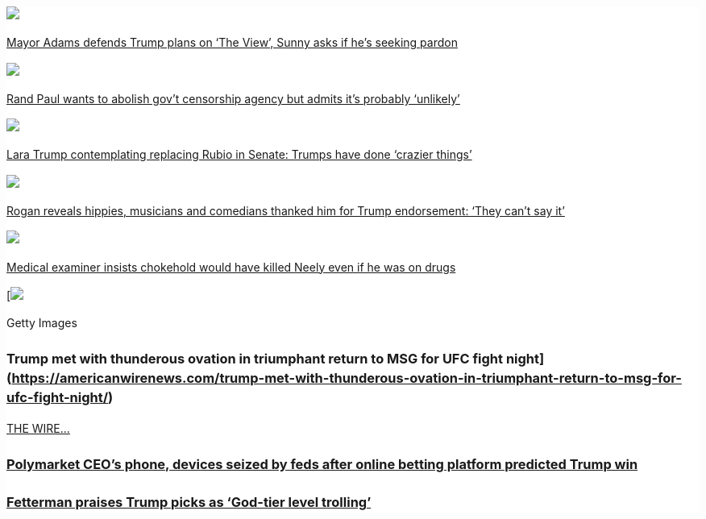 [![](https://americanwirenews.com/wp-content/uploads/2024/11/sg-eric-adams-1200x630.jpg)](https://americanwirenews.com/mayor-adams-defends-trump-plans-on-the-view-sunny-asks-if-hes-seeking-pardon/)

[Mayor Adams defends Trump plans on ‘The View’, Sunny asks if he’s seeking pardon](https://americanwirenews.com/mayor-adams-defends-trump-plans-on-the-view-sunny-asks-if-hes-seeking-pardon/)

[![](https://americanwirenews.com/wp-content/uploads/2024/11/sg-paulrand-1200-x-628-1200x630.jpg)](https://americanwirenews.com/rand-paul-wants-to-abolish-govt-censorship-agency-but-admits-its-probably-unlikely/)

[Rand Paul wants to abolish gov’t censorship agency but admits it’s probably ‘unlikely’](https://americanwirenews.com/rand-paul-wants-to-abolish-govt-censorship-agency-but-admits-its-probably-unlikely/)

[![](https://americanwirenews.com/wp-content/uploads/2024/11/sg-lara-trump-1-1200x630.jpg)](https://americanwirenews.com/lara-trump-contemplating-replacing-rubio-in-senate-trumps-have-done-crazier-things/)

[Lara Trump contemplating replacing Rubio in Senate: Trumps have done ‘crazier things’](https://americanwirenews.com/lara-trump-contemplating-replacing-rubio-in-senate-trumps-have-done-crazier-things/)

[![](https://americanwirenews.com/wp-content/uploads/2024/11/sg-rogan-1200x630.jpg)](https://americanwirenews.com/rogan-reveals-hippies-musicians-and-comedians-thanked-him-for-trump-endorsement-they-cant-say-it/)

[Rogan reveals hippies, musicians and comedians thanked him for Trump endorsement: ‘They can’t say it’](https://americanwirenews.com/rogan-reveals-hippies-musicians-and-comedians-thanked-him-for-trump-endorsement-they-cant-say-it/)

[![](https://americanwirenews.com/wp-content/uploads/2024/11/sg-daniel-penny-2-470x260-1200-x-628-1200x630.jpg)](https://americanwirenews.com/medical-examiner-insists-chokehold-would-have-killed-neely-even-if-he-was-on-drugs/)

[Medical examiner insists chokehold would have killed Neely even if he was on drugs](https://americanwirenews.com/medical-examiner-insists-chokehold-would-have-killed-neely-even-if-he-was-on-drugs/)

[![](https://americanwirenews.com/wp-content/uploads/2024/11/getty-trumpufcbelt-1200-x-628-1200x630.jpg)

Getty Images

### Trump met with thunderous ovation in triumphant return to MSG for UFC fight night](https://americanwirenews.com/trump-met-with-thunderous-ovation-in-triumphant-return-to-msg-for-ufc-fight-night/)

[THE WIRE...](https://americanwirenews.com/category/the-wire/)

### [Polymarket CEO’s phone, devices seized by feds after online betting platform predicted Trump win](https://americanwirenews.com/polymarket-ceos-phone-devices-seized-by-feds-after-online-betting-platform-predicted-trump-win/)

### [Fetterman praises Trump picks as ‘God-tier level trolling’](https://americanwirenews.com/fetterman-praises-trump-picks-as-god-tier-level-trolling/)
